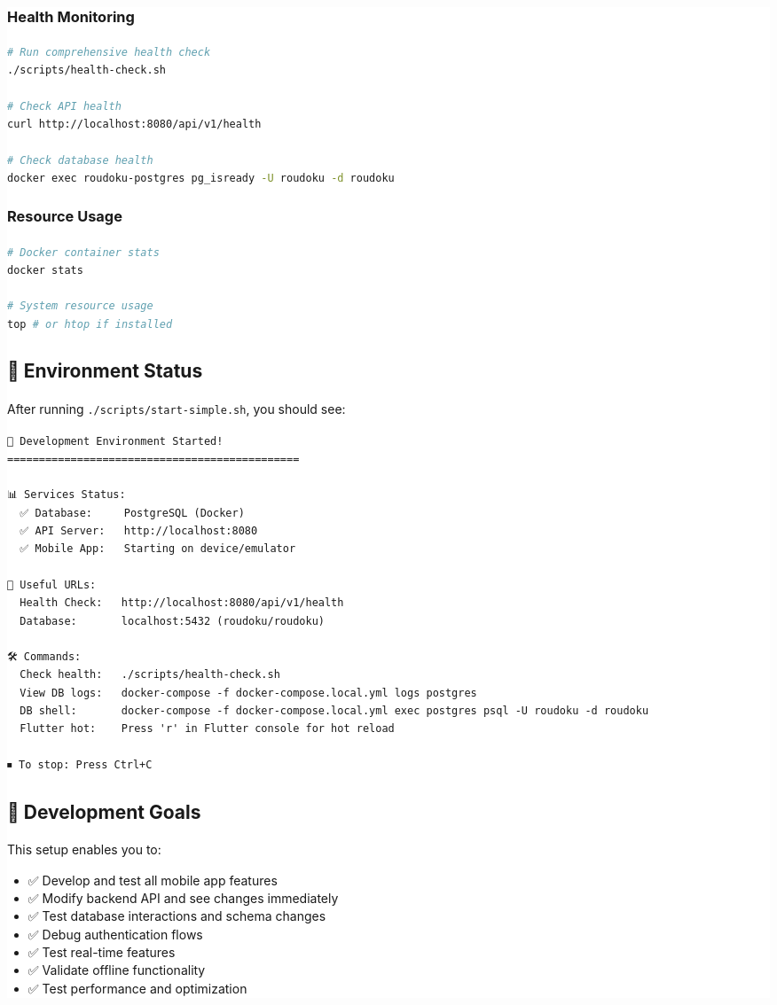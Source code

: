 ### Health Monitoring
```bash
# Run comprehensive health check
./scripts/health-check.sh

# Check API health
curl http://localhost:8080/api/v1/health

# Check database health
docker exec roudoku-postgres pg_isready -U roudoku -d roudoku
```

### Resource Usage
```bash
# Docker container stats
docker stats

# System resource usage
top # or htop if installed
```

## 🚦 Environment Status

After running `./scripts/start-simple.sh`, you should see:

```
🎉 Development Environment Started!
==============================================

📊 Services Status:
  ✅ Database:     PostgreSQL (Docker)
  ✅ API Server:   http://localhost:8080
  ✅ Mobile App:   Starting on device/emulator

🔗 Useful URLs:
  Health Check:   http://localhost:8080/api/v1/health
  Database:       localhost:5432 (roudoku/roudoku)

🛠 Commands:
  Check health:   ./scripts/health-check.sh
  View DB logs:   docker-compose -f docker-compose.local.yml logs postgres
  DB shell:       docker-compose -f docker-compose.local.yml exec postgres psql -U roudoku -d roudoku
  Flutter hot:    Press 'r' in Flutter console for hot reload

⏹ To stop: Press Ctrl+C
```

## 🎯 Development Goals

This setup enables you to:
- ✅ Develop and test all mobile app features
- ✅ Modify backend API and see changes immediately
- ✅ Test database interactions and schema changes
- ✅ Debug authentication flows
- ✅ Test real-time features
- ✅ Validate offline functionality
- ✅ Test performance and optimization
